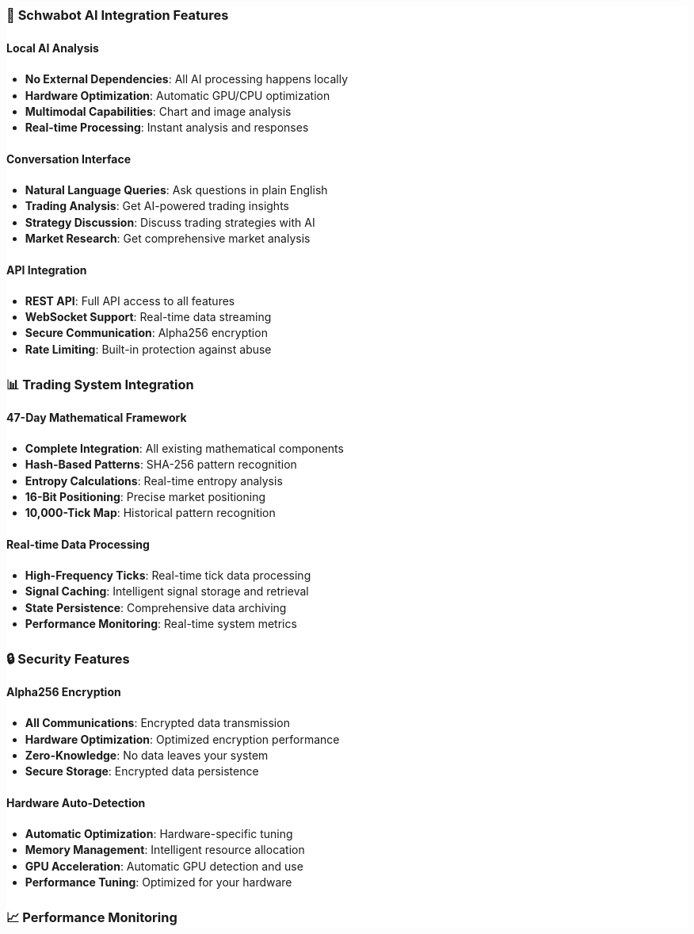 ### 🤖 **Schwabot AI Integration Features**

#### **Local AI Analysis**
- **No External Dependencies**: All AI processing happens locally
- **Hardware Optimization**: Automatic GPU/CPU optimization
- **Multimodal Capabilities**: Chart and image analysis
- **Real-time Processing**: Instant analysis and responses

#### **Conversation Interface**
- **Natural Language Queries**: Ask questions in plain English
- **Trading Analysis**: Get AI-powered trading insights
- **Strategy Discussion**: Discuss trading strategies with AI
- **Market Research**: Get comprehensive market analysis

#### **API Integration**
- **REST API**: Full API access to all features
- **WebSocket Support**: Real-time data streaming
- **Secure Communication**: Alpha256 encryption
- **Rate Limiting**: Built-in protection against abuse

### 📊 **Trading System Integration**

#### **47-Day Mathematical Framework**
- **Complete Integration**: All existing mathematical components
- **Hash-Based Patterns**: SHA-256 pattern recognition
- **Entropy Calculations**: Real-time entropy analysis
- **16-Bit Positioning**: Precise market positioning
- **10,000-Tick Map**: Historical pattern recognition

#### **Real-time Data Processing**
- **High-Frequency Ticks**: Real-time tick data processing
- **Signal Caching**: Intelligent signal storage and retrieval
- **State Persistence**: Comprehensive data archiving
- **Performance Monitoring**: Real-time system metrics

### 🔒 **Security Features**

#### **Alpha256 Encryption**
- **All Communications**: Encrypted data transmission
- **Hardware Optimization**: Optimized encryption performance
- **Zero-Knowledge**: No data leaves your system
- **Secure Storage**: Encrypted data persistence

#### **Hardware Auto-Detection**
- **Automatic Optimization**: Hardware-specific tuning
- **Memory Management**: Intelligent resource allocation
- **GPU Acceleration**: Automatic GPU detection and use
- **Performance Tuning**: Optimized for your hardware

### 📈 **Performance Monitoring**
